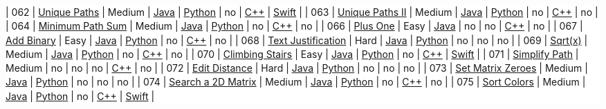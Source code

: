 | 062  | [Unique Paths](https://leetcode.com/problems/unique-paths/)  |   Medium   | [Java](https://github.com/corpsepiges/leetcode/blob/master/Algorithms/062.%20Unique%20Paths/Solution.java) | [Python](https://github.com/corpsepiges/leetcode/blob/master/Algorithms/062.%20Unique%20Paths/Solution.py) |                              no                              | [C++](http://www.liuchuo.net/archives/1021)  | [Swift](https://www.liuchuo.net/archives/5154) |
| 063  | [Unique Paths II](https://leetcode.com/problems/unique-paths-ii/) |   Medium   | [Java](https://github.com/corpsepiges/leetcode/blob/master/Algorithms/063.%20Unique%20Paths%20II/Solution.java) | [Python](https://github.com/corpsepiges/leetcode/blob/master/Algorithms/063.%20Unique%20Paths%20II/Solution.py) |                              no                              | [C++](http://www.liuchuo.net/archives/1199)  |                       no                       |
| 064  | [Minimum Path Sum](https://leetcode.com/problems/minimum-path-sum/) |   Medium   | [Java](https://github.com/corpsepiges/leetcode/blob/master/Algorithms/064.%20Minimum%20Path%20Sum/Solution.java) | [Python](https://github.com/corpsepiges/leetcode/blob/master/Algorithms/064.%20Minimum%20Path%20Sum/Solution.py) |                              no                              | [C++](http://www.liuchuo.net/archives/1201)  |                       no                       |
| 066  |     [Plus One](https://leetcode.com/problems/plus-one/)      |    Easy    | [Java](https://github.com/corpsepiges/leetcode/blob/master/Algorithms/066.%20Plus%20One/Solution.java) |                              no                              |                              no                              |  [C++](http://www.liuchuo.net/archives/959)  |                       no                       |
| 067  |   [Add Binary](https://leetcode.com/problems/add-binary/)    |    Easy    | [Java](https://github.com/corpsepiges/leetcode/blob/master/Algorithms/067.%20Add%20Binary/Solution.java) | [Python](https://github.com/corpsepiges/leetcode/blob/master/Algorithms/067.%20Add%20Binary/Solution.py) |                              no                              | [C++](http://www.liuchuo.net/archives/1081)  |                       no                       |
| 068  | [Text Justification](https://leetcode.com/problems/text-justification/) |    Hard    | [Java](https://github.com/corpsepiges/leetcode/blob/master/Algorithms/068.%20Text%20Justification/Solution.java) | [Python](https://github.com/corpsepiges/leetcode/blob/master/Algorithms/068.%20Text%20Justification/Solution.py) |                              no                              |                      no                      |                       no                       |
| 069  |       [Sqrt(x)](https://leetcode.com/problems/sqrtx/)        |   Medium   | [Java](https://github.com/corpsepiges/leetcode/blob/master/Algorithms/069.%20Sqrt(x)/Solution.java) | [Python](https://github.com/corpsepiges/leetcode/blob/master/Algorithms/069.%20Sqrt(x)/Solution.py) |                              no                              | [C++](http://www.liuchuo.net/archives/3213)  |                       no                       |
| 070  | [Climbing Stairs](https://leetcode.com/problems/climbing-stairs/) |    Easy    | [Java](https://github.com/corpsepiges/leetcode/blob/master/Algorithms/070.%20Climbing%20Stairs/Solution.java) | [Python](https://github.com/corpsepiges/leetcode/blob/master/Algorithms/070.%20Climbing%20Stairs/Solution.py) |                              no                              |  [C++](http://www.liuchuo.net/archives/941)  | [Swift](https://www.liuchuo.net/archives/5156) |
| 071  | [Simplify Path](https://leetcode.com/problems/simplify-path/) |   Medium   |                              no                              |                              no                              |                              no                              | [C++](http://www.liuchuo.net/archives/3169)  |                       no                       |
| 072  | [Edit Distance](https://leetcode.com/problems/edit-distance/) |    Hard    | [Java](https://github.com/corpsepiges/leetcode/blob/master/Algorithms/072.%20Edit%20Distance/Solution.java) | [Python](https://github.com/corpsepiges/leetcode/blob/master/Algorithms/072.%20Edit%20Distance/Solution.py) |                              no                              |                      no                      |                       no                       |
| 073  | [Set Matrix Zeroes](https://leetcode.com/problems/set-matrix-zeroes/) |   Medium   | [Java](https://github.com/corpsepiges/leetcode/blob/master/Algorithms/073.%20Set%20Matrix%20Zeroes/Solution.java) | [Python](https://github.com/corpsepiges/leetcode/blob/master/Algorithms/073.%20Set%20Matrix%20Zeroes/Solution.py) |                              no                              |                      no                      |                       no                       |
| 074  | [Search a 2D Matrix](https://leetcode.com/problems/search-a-2d-matrix/) |   Medium   | [Java](https://github.com/corpsepiges/leetcode/blob/master/Algorithms/074.%20Search%20a%202D%20Matrix/Solution.java) | [Python](https://github.com/corpsepiges/leetcode/blob/master/Algorithms/074.%20Search%20a%202D%20Matrix/Solution.py) |                              no                              | [C++](https://www.liuchuo.net/archives/4459) |                       no                       |
| 075  |  [Sort Colors](https://leetcode.com/problems/sort-colors/)   |   Medium   | [Java](https://github.com/corpsepiges/leetcode/blob/master/Algorithms/075.%20Sort%20Colors/Solution.java) | [Python](https://github.com/corpsepiges/leetcode/blob/master/Algorithms/075.%20Sort%20Colors/Solution.py) |                              no                              |  [C++](http://www.liuchuo.net/archives/993)  | [Swift](https://www.liuchuo.net/archives/5163) |